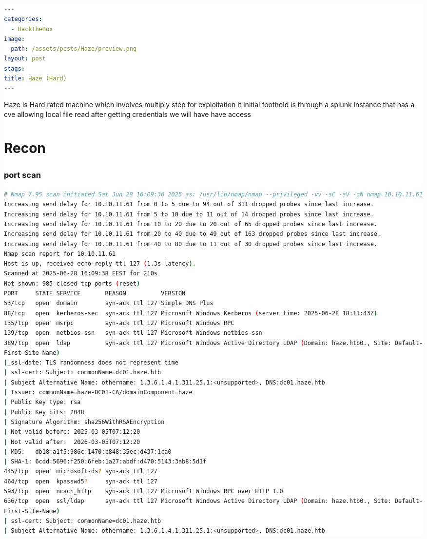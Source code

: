 ```yaml
---
categories:
  - HackTheBox
image:
  path: /assets/posts/Haze/preview.png
layout: post
stags:
title: Haze (Hard)
---
```


Haze is Hard rated machine which involves multiply step for exploitation it initial foothold is through a splunk instance that has a cve allowing local file read after getting credentials we will have have access 

# Recon

### port scan

```bash
# Nmap 7.95 scan initiated Sat Jun 28 16:09:36 2025 as: /usr/lib/nmap/nmap --privileged -vv -sC -sV -oN nmap 10.10.11.61
Increasing send delay for 10.10.11.61 from 0 to 5 due to 94 out of 311 dropped probes since last increase.
Increasing send delay for 10.10.11.61 from 5 to 10 due to 11 out of 14 dropped probes since last increase.
Increasing send delay for 10.10.11.61 from 10 to 20 due to 20 out of 65 dropped probes since last increase.
Increasing send delay for 10.10.11.61 from 20 to 40 due to 49 out of 163 dropped probes since last increase.
Increasing send delay for 10.10.11.61 from 40 to 80 due to 11 out of 30 dropped probes since last increase.
Nmap scan report for 10.10.11.61
Host is up, received echo-reply ttl 127 (1.3s latency).
Scanned at 2025-06-28 16:09:38 EEST for 210s
Not shown: 985 closed tcp ports (reset)
PORT     STATE SERVICE       REASON          VERSION
53/tcp   open  domain        syn-ack ttl 127 Simple DNS Plus
88/tcp   open  kerberos-sec  syn-ack ttl 127 Microsoft Windows Kerberos (server time: 2025-06-28 18:11:43Z)
135/tcp  open  msrpc         syn-ack ttl 127 Microsoft Windows RPC
139/tcp  open  netbios-ssn   syn-ack ttl 127 Microsoft Windows netbios-ssn
389/tcp  open  ldap          syn-ack ttl 127 Microsoft Windows Active Directory LDAP (Domain: haze.htb0., Site: Default-First-Site-Name)
|_ssl-date: TLS randomness does not represent time
| ssl-cert: Subject: commonName=dc01.haze.htb
| Subject Alternative Name: othername: 1.3.6.1.4.1.311.25.1:<unsupported>, DNS:dc01.haze.htb
| Issuer: commonName=haze-DC01-CA/domainComponent=haze
| Public Key type: rsa
| Public Key bits: 2048
| Signature Algorithm: sha256WithRSAEncryption
| Not valid before: 2025-03-05T07:12:20
| Not valid after:  2026-03-05T07:12:20
| MD5:   db18:a1f5:986c:1470:b848:35ec:d437:1ca0
| SHA-1: 6cdd:5696:f250:6feb:1a27:abdf:d470:5143:3ab8:5d1f
445/tcp  open  microsoft-ds? syn-ack ttl 127
464/tcp  open  kpasswd5?     syn-ack ttl 127
593/tcp  open  ncacn_http    syn-ack ttl 127 Microsoft Windows RPC over HTTP 1.0
636/tcp  open  ssl/ldap      syn-ack ttl 127 Microsoft Windows Active Directory LDAP (Domain: haze.htb0., Site: Default-First-Site-Name)
| ssl-cert: Subject: commonName=dc01.haze.htb
| Subject Alternative Name: othername: 1.3.6.1.4.1.311.25.1:<unsupported>, DNS:dc01.haze.htb
```